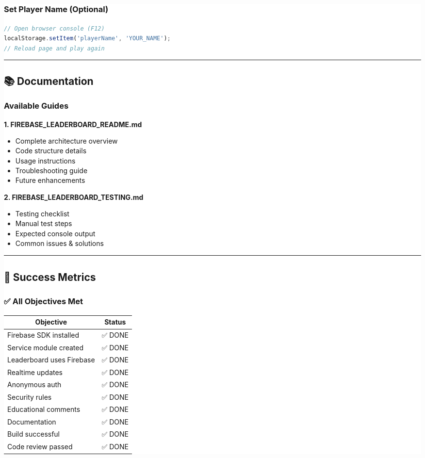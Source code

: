 ### Set Player Name (Optional)
```javascript
// Open browser console (F12)
localStorage.setItem('playerName', 'YOUR_NAME');
// Reload page and play again
```

---

## 📚 Documentation

### Available Guides

**1. FIREBASE_LEADERBOARD_README.md**
- Complete architecture overview
- Code structure details
- Usage instructions
- Troubleshooting guide
- Future enhancements

**2. FIREBASE_LEADERBOARD_TESTING.md**
- Testing checklist
- Manual test steps
- Expected console output
- Common issues & solutions

---

## 🎯 Success Metrics

### ✅ All Objectives Met

| Objective | Status |
|-----------|--------|
| Firebase SDK installed | ✅ DONE |
| Service module created | ✅ DONE |
| Leaderboard uses Firebase | ✅ DONE |
| Realtime updates | ✅ DONE |
| Anonymous auth | ✅ DONE |
| Security rules | ✅ DONE |
| Educational comments | ✅ DONE |
| Documentation | ✅ DONE |
| Build successful | ✅ DONE |
| Code review passed | ✅ DONE |
